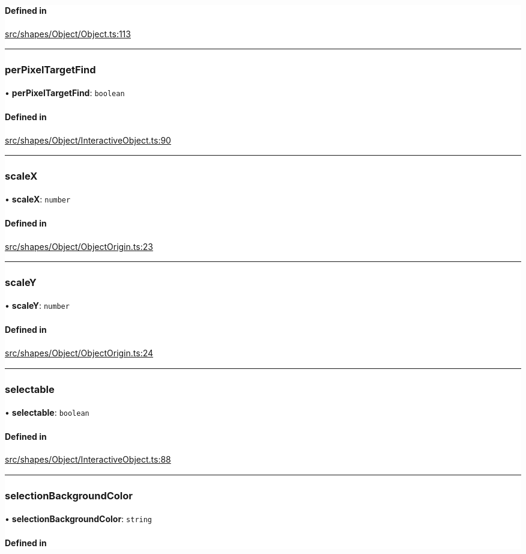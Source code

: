 #### Defined in

[src/shapes/Object/Object.ts:113](https://github.com/fabricjs/fabric.js/blob/7d0e39dd9/src/shapes/Object/Object.ts#L113)

___

### perPixelTargetFind

• **perPixelTargetFind**: `boolean`

#### Defined in

[src/shapes/Object/InteractiveObject.ts:90](https://github.com/fabricjs/fabric.js/blob/7d0e39dd9/src/shapes/Object/InteractiveObject.ts#L90)

___

### scaleX

• **scaleX**: `number`

#### Defined in

[src/shapes/Object/ObjectOrigin.ts:23](https://github.com/fabricjs/fabric.js/blob/7d0e39dd9/src/shapes/Object/ObjectOrigin.ts#L23)

___

### scaleY

• **scaleY**: `number`

#### Defined in

[src/shapes/Object/ObjectOrigin.ts:24](https://github.com/fabricjs/fabric.js/blob/7d0e39dd9/src/shapes/Object/ObjectOrigin.ts#L24)

___

### selectable

• **selectable**: `boolean`

#### Defined in

[src/shapes/Object/InteractiveObject.ts:88](https://github.com/fabricjs/fabric.js/blob/7d0e39dd9/src/shapes/Object/InteractiveObject.ts#L88)

___

### selectionBackgroundColor

• **selectionBackgroundColor**: `string`

#### Defined in
